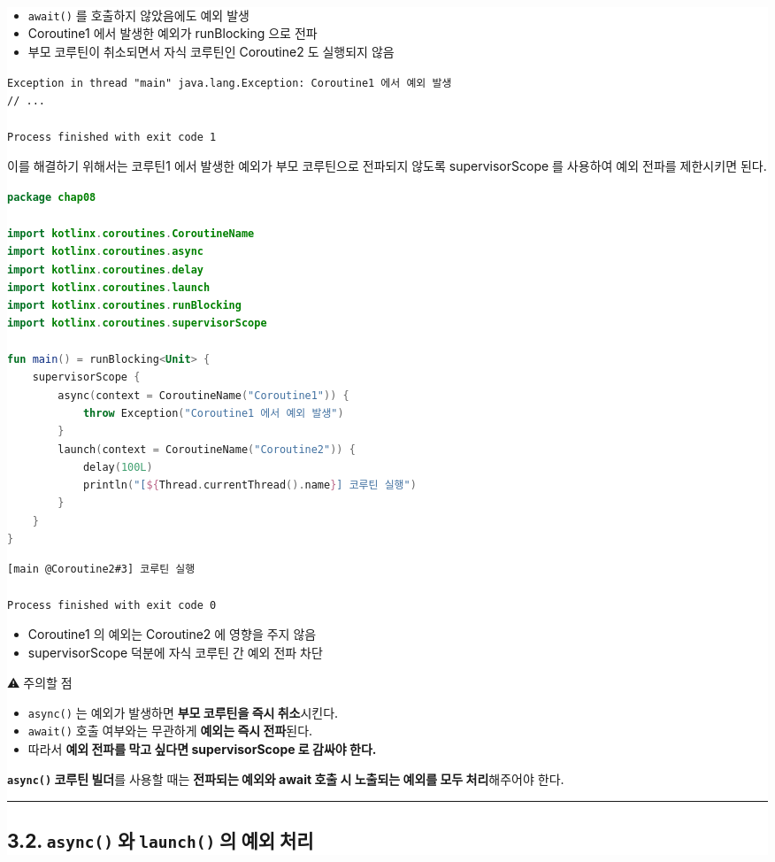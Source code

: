 - `await()` 를 호출하지 않았음에도 예외 발생
- Coroutine1 에서 발생한 예외가 runBlocking 으로 전파
- 부모 코루틴이 취소되면서 자식 코루틴인 Coroutine2 도 실행되지 않음

```shell
Exception in thread "main" java.lang.Exception: Coroutine1 에서 예외 발생
// ...

Process finished with exit code 1
```

이를 해결하기 위해서는 코루틴1 에서 발생한 예외가 부모 코루틴으로 전파되지 않도록 supervisorScope 를 사용하여 예외 전파를 제한시키면 된다.

```kotlin
package chap08

import kotlinx.coroutines.CoroutineName
import kotlinx.coroutines.async
import kotlinx.coroutines.delay
import kotlinx.coroutines.launch
import kotlinx.coroutines.runBlocking
import kotlinx.coroutines.supervisorScope

fun main() = runBlocking<Unit> {
    supervisorScope {
        async(context = CoroutineName("Coroutine1")) {
            throw Exception("Coroutine1 에서 예외 발생")
        }
        launch(context = CoroutineName("Coroutine2")) {
            delay(100L)
            println("[${Thread.currentThread().name}] 코루틴 실행")
        }
    }
}
```

```shell
[main @Coroutine2#3] 코루틴 실행

Process finished with exit code 0
```

- Coroutine1 의 예외는 Coroutine2 에 영향을 주지 않음
- supervisorScope 덕분에 자식 코루틴 간 예외 전파 차단

⚠️ 주의할 점
- `async()` 는 예외가 발생하면 **부모 코루틴을 즉시 취소**시킨다.
- `await()` 호출 여부와는 무관하게 **예외는 즉시 전파**된다.
- 따라서 **예외 전파를 막고 싶다면 supervisorScope 로 감싸야 한다.**

**`async()` 코루틴 빌더**를 사용할 때는 **전파되는 예외와 await 호출 시 노출되는 예외를 모두 처리**해주어야 한다.

---

## 3.2. `async()` 와 `launch()` 의 예외 처리
